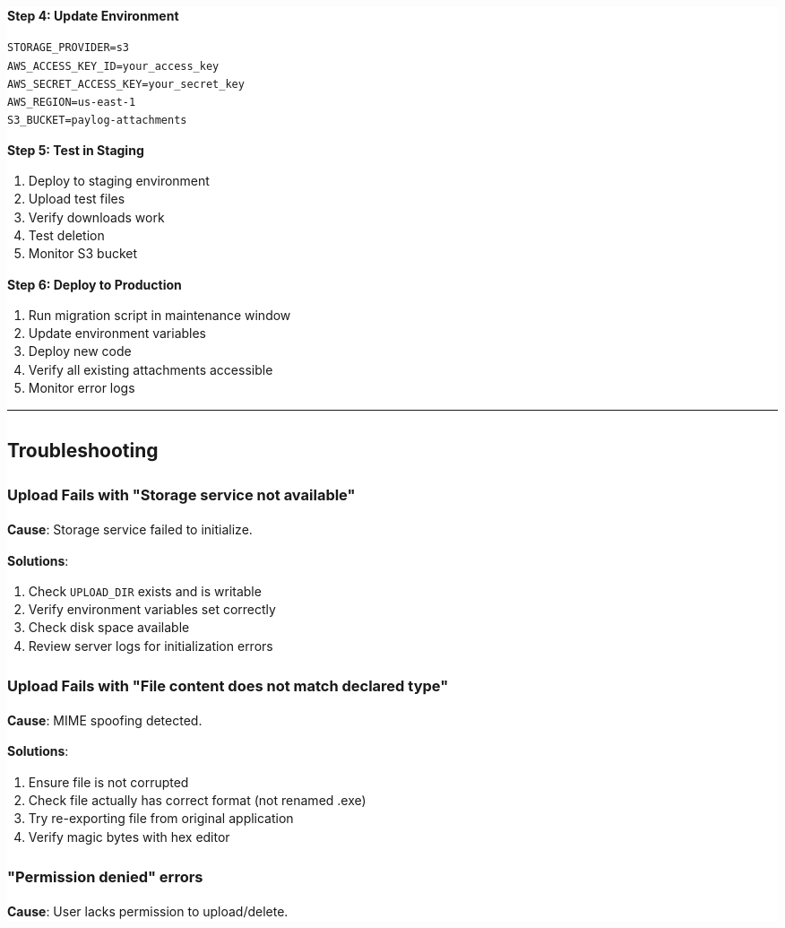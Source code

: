 **Step 4: Update Environment**

```env
STORAGE_PROVIDER=s3
AWS_ACCESS_KEY_ID=your_access_key
AWS_SECRET_ACCESS_KEY=your_secret_key
AWS_REGION=us-east-1
S3_BUCKET=paylog-attachments
```

**Step 5: Test in Staging**

1. Deploy to staging environment
2. Upload test files
3. Verify downloads work
4. Test deletion
5. Monitor S3 bucket

**Step 6: Deploy to Production**

1. Run migration script in maintenance window
2. Update environment variables
3. Deploy new code
4. Verify all existing attachments accessible
5. Monitor error logs

---

## Troubleshooting

### Upload Fails with "Storage service not available"

**Cause**: Storage service failed to initialize.

**Solutions**:
1. Check `UPLOAD_DIR` exists and is writable
2. Verify environment variables set correctly
3. Check disk space available
4. Review server logs for initialization errors

### Upload Fails with "File content does not match declared type"

**Cause**: MIME spoofing detected.

**Solutions**:
1. Ensure file is not corrupted
2. Check file actually has correct format (not renamed .exe)
3. Try re-exporting file from original application
4. Verify magic bytes with hex editor

### "Permission denied" errors

**Cause**: User lacks permission to upload/delete.

